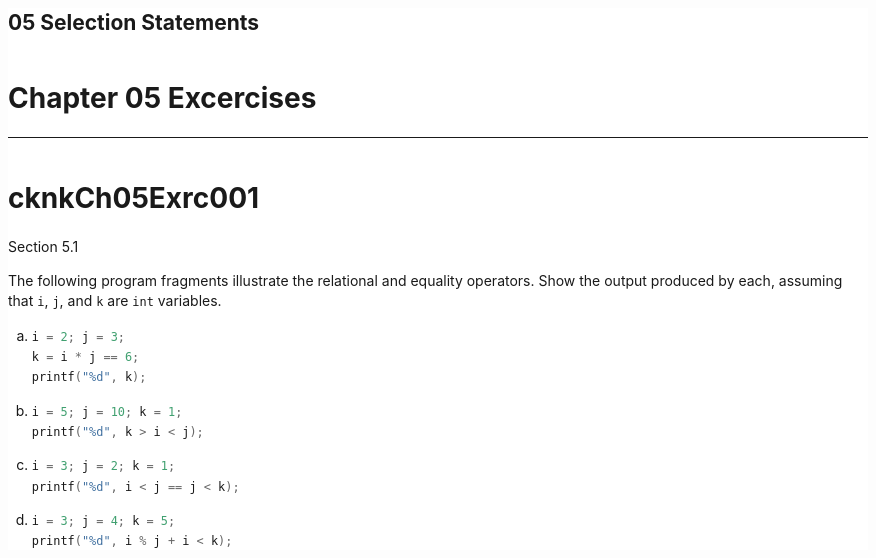 <html>
<head>
<title>Chapter 05 exercises</title>
<meta charset="utf-8">
<link rel="stylesheet" href="../../myStyle.css">
</head>
<body>


05 Selection Statements
---
  
# Chapter 05 Excercises
  
<hr class="hr1ExrcPrj"/>

# cknkCh05Exrc001

Section 5.1



The following program fragments illustrate the relational and equality operators. Show the output produced by each, assuming that `i`, `j`, and `k` are `int` variables.

<ol type="a">
<li>

```C
i = 2; j = 3;
k = i * j == 6;
printf("%d", k);
```

</li>
<li>

```C
i = 5; j = 10; k = 1;
printf("%d", k > i < j);
```

</li>
<li>

```C
i = 3; j = 2; k = 1;
printf("%d", i < j == j < k);
```

</li>
<li>

```C
i = 3; j = 4; k = 5;
printf("%d", i % j + i < k);
```
